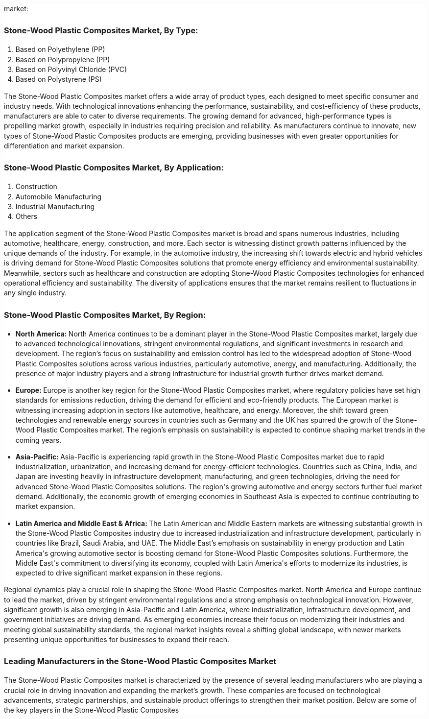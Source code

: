 market:</p><h3><strong>Stone-Wood Plastic Composites Market, By Type:<br /></strong></h3><ol><li>Based on Polyethylene (PP)<li> Based on Polypropylene (PP)<li> Based on Polyvinyl Chloride (PVC)<li> Based on Polystyrene (PS)</li></ol><p>The Stone-Wood Plastic Composites market offers a wide array of product types, each designed to meet specific consumer and industry needs. With technological innovations enhancing the performance, sustainability, and cost-efficiency of these products, manufacturers are able to cater to diverse requirements. The growing demand for advanced, high-performance types is propelling market growth, especially in industries requiring precision and reliability. As manufacturers continue to innovate, new types of Stone-Wood Plastic Composites products are emerging, providing businesses with even greater opportunities for differentiation and market expansion.</p><h3>Stone-Wood Plastic Composites Market,&nbsp;By Application:</h3><ol><li>Construction<li> Automobile Manufacturing<li> Industrial Manufacturing<li> Others</li></ol><p>The application segment of the Stone-Wood Plastic Composites market is broad and spans numerous industries, including automotive, healthcare, energy, construction, and more. Each sector is witnessing distinct growth patterns influenced by the unique demands of the industry. For example, in the automotive industry, the increasing shift towards electric and hybrid vehicles is driving demand for Stone-Wood Plastic Composites solutions that promote energy efficiency and environmental sustainability. Meanwhile, sectors such as healthcare and construction are adopting Stone-Wood Plastic Composites technologies for enhanced operational efficiency and sustainability. The diversity of applications ensures that the market remains resilient to fluctuations in any single industry.</p><h3>Stone-Wood Plastic Composites Market, By Region:</h3><ul><li><p><strong>North America:&nbsp;</strong>North America continues to be a dominant player in the Stone-Wood Plastic Composites market, largely due to advanced technological innovations, stringent environmental regulations, and significant investments in research and development. The region&rsquo;s focus on sustainability and emission control has led to the widespread adoption of Stone-Wood Plastic Composites solutions across various industries, particularly automotive, energy, and manufacturing. Additionally, the presence of major industry players and a strong infrastructure for industrial growth further drives market demand.</p></li><li><p><strong><strong>Europe:&nbsp;</strong></strong>Europe is another key region for the Stone-Wood Plastic Composites market, where regulatory policies have set high standards for emissions reduction, driving the demand for efficient and eco-friendly products. The European market is witnessing increasing adoption in sectors like automotive, healthcare, and energy. Moreover, the shift toward green technologies and renewable energy sources in countries such as Germany and the UK has spurred the growth of the Stone-Wood Plastic Composites market. The region&rsquo;s emphasis on sustainability is expected to continue shaping market trends in the coming years.</p></li><li><p><strong><strong>Asia-Pacific:&nbsp;</strong></strong>Asia-Pacific is experiencing rapid growth in the Stone-Wood Plastic Composites market due to rapid industrialization, urbanization, and increasing demand for energy-efficient technologies. Countries such as China, India, and Japan are investing heavily in infrastructure development, manufacturing, and green technologies, driving the need for advanced Stone-Wood Plastic Composites solutions. The region's growing automotive and energy sectors further fuel market demand. Additionally, the economic growth of emerging economies in Southeast Asia is expected to continue contributing to market expansion.</p></li><li><p><strong><strong>Latin America and Middle East &amp; Africa:&nbsp;</strong></strong>The Latin American and Middle Eastern markets are witnessing substantial growth in the Stone-Wood Plastic Composites industry due to increased industrialization and infrastructure development, particularly in countries like Brazil, Saudi Arabia, and UAE. The Middle East&rsquo;s emphasis on sustainability in energy production and Latin America's growing automotive sector is boosting demand for Stone-Wood Plastic Composites solutions. Furthermore, the Middle East's commitment to diversifying its economy, coupled with Latin America's efforts to modernize its industries, is expected to drive significant market expansion in these regions.</p></li></ul><p>Regional dynamics play a crucial role in shaping the Stone-Wood Plastic Composites market. North America and Europe continue to lead the market, driven by stringent environmental regulations and a strong emphasis on technological innovation. However, significant growth is also emerging in Asia-Pacific and Latin America, where industrialization, infrastructure development, and government initiatives are driving demand. As emerging economies increase their focus on modernizing their industries and meeting global sustainability standards, the regional market insights reveal a shifting global landscape, with newer markets presenting unique opportunities for businesses to expand their reach.</p><h3><strong>Leading Manufacturers in the Stone-Wood Plastic Composites Market</strong></h3><p>The Stone-Wood Plastic Composites market is characterized by the presence of several leading manufacturers who are playing a crucial role in driving innovation and expanding the market&rsquo;s growth. These companies are focused on technological advancements, strategic partnerships, and sustainable product offerings to strengthen their market position. Below are some of the key players in the Stone-Wood Plastic Composites